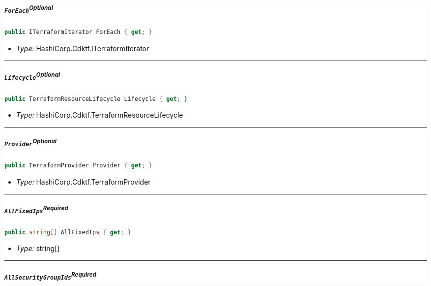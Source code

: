 
##### `ForEach`<sup>Optional</sup> <a name="ForEach" id="@cdktf/provider-opentelekomcloud.dataOpentelekomcloudNetworkingPortV2.DataOpentelekomcloudNetworkingPortV2.property.forEach"></a>

```csharp
public ITerraformIterator ForEach { get; }
```

- *Type:* HashiCorp.Cdktf.ITerraformIterator

---

##### `Lifecycle`<sup>Optional</sup> <a name="Lifecycle" id="@cdktf/provider-opentelekomcloud.dataOpentelekomcloudNetworkingPortV2.DataOpentelekomcloudNetworkingPortV2.property.lifecycle"></a>

```csharp
public TerraformResourceLifecycle Lifecycle { get; }
```

- *Type:* HashiCorp.Cdktf.TerraformResourceLifecycle

---

##### `Provider`<sup>Optional</sup> <a name="Provider" id="@cdktf/provider-opentelekomcloud.dataOpentelekomcloudNetworkingPortV2.DataOpentelekomcloudNetworkingPortV2.property.provider"></a>

```csharp
public TerraformProvider Provider { get; }
```

- *Type:* HashiCorp.Cdktf.TerraformProvider

---

##### `AllFixedIps`<sup>Required</sup> <a name="AllFixedIps" id="@cdktf/provider-opentelekomcloud.dataOpentelekomcloudNetworkingPortV2.DataOpentelekomcloudNetworkingPortV2.property.allFixedIps"></a>

```csharp
public string[] AllFixedIps { get; }
```

- *Type:* string[]

---

##### `AllSecurityGroupIds`<sup>Required</sup> <a name="AllSecurityGroupIds" id="@cdktf/provider-opentelekomcloud.dataOpentelekomcloudNetworkingPortV2.DataOpentelekomcloudNetworkingPortV2.property.allSecurityGroupIds"></a>
